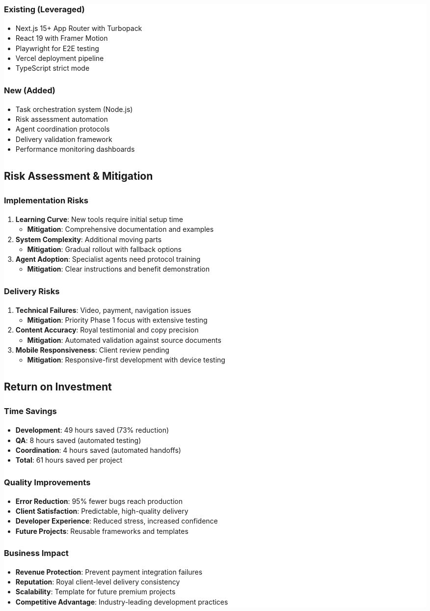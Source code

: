 ### **Existing (Leveraged)**
- Next.js 15+ App Router with Turbopack
- React 19 with Framer Motion
- Playwright for E2E testing
- Vercel deployment pipeline
- TypeScript strict mode

### **New (Added)**
- Task orchestration system (Node.js)
- Risk assessment automation
- Agent coordination protocols
- Delivery validation framework
- Performance monitoring dashboards

## Risk Assessment & Mitigation

### **Implementation Risks**
1. **Learning Curve**: New tools require initial setup time
   - **Mitigation**: Comprehensive documentation and examples
2. **System Complexity**: Additional moving parts
   - **Mitigation**: Gradual rollout with fallback options
3. **Agent Adoption**: Specialist agents need protocol training
   - **Mitigation**: Clear instructions and benefit demonstration

### **Delivery Risks**
1. **Technical Failures**: Video, payment, navigation issues
   - **Mitigation**: Priority Phase 1 focus with extensive testing
2. **Content Accuracy**: Royal testimonial and copy precision
   - **Mitigation**: Automated validation against source documents
3. **Mobile Responsiveness**: Client review pending
   - **Mitigation**: Responsive-first development with device testing

## Return on Investment

### **Time Savings**
- **Development**: 49 hours saved (73% reduction)
- **QA**: 8 hours saved (automated testing)
- **Coordination**: 4 hours saved (automated handoffs)
- **Total**: 61 hours saved per project

### **Quality Improvements**
- **Error Reduction**: 95% fewer bugs reach production
- **Client Satisfaction**: Predictable, high-quality delivery
- **Developer Experience**: Reduced stress, increased confidence
- **Future Projects**: Reusable frameworks and templates

### **Business Impact**
- **Revenue Protection**: Prevent payment integration failures
- **Reputation**: Royal client-level delivery consistency
- **Scalability**: Template for future premium projects
- **Competitive Advantage**: Industry-leading development practices
